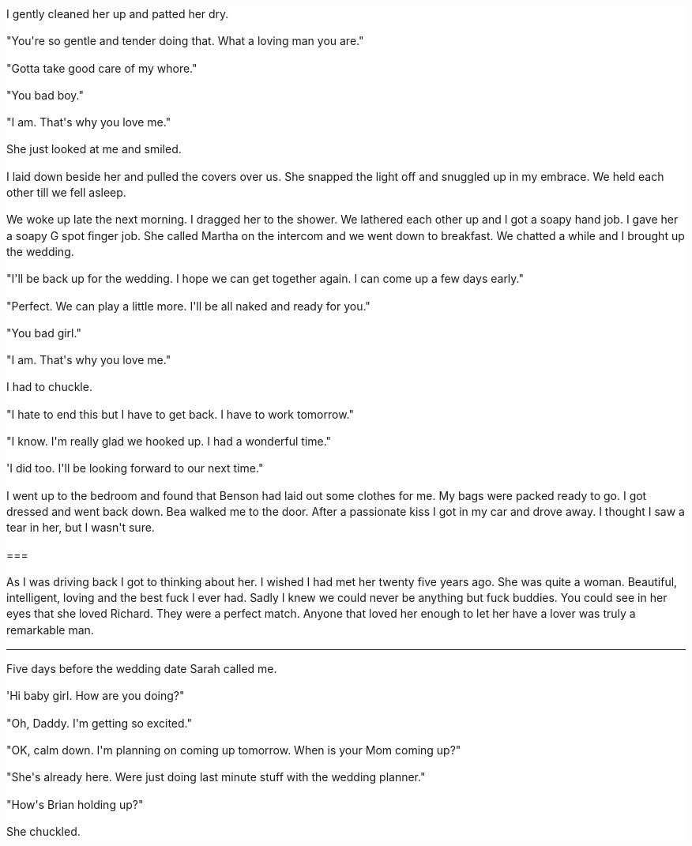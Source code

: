 I gently cleaned her up and patted her dry. 

"You're so gentle and tender doing that. What a loving man you are." 

"Gotta take good care of my whore." 

"You bad boy." 

"I am. That's why you love me." 

She just looked at me and smiled. 

I laid down beside her and pulled the covers over us. She snapped the light off and snuggled up in my embrace. We held each other till we fell asleep. 

We woke up late the next morning. I dragged her to the shower. We lathered each other up and I got a soapy hand job. I gave her a soapy G spot finger job. She called Martha on the intercom and we went down to breakfast. We chatted a while and I brought up the wedding. 

"I'll be back up for the wedding. I hope we can get together again. I can come up a few days early." 

"Perfect. We can play a little more. I'll be all naked and ready for you." 

"You bad girl." 

"I am. That's why you love me." 

I had to chuckle. 

"I hate to end this but I have to get back. I have to work tomorrow." 

"I know. I'm really glad we hooked up. I had a wonderful time." 

'I did too. I'll be looking forward to our next time." 

I went up to the bedroom and found that Benson had laid out some clothes for me. My bags were packed ready to go. I got dressed and went back down. Bea walked me to the door. After a passionate kiss I got in my car and drove away. I thought I saw a tear in her, but I wasn't sure.  

===

As I was driving back I got to thinking about her. I wished I had met her twenty five years ago. She was quite a woman. Beautiful, intelligent, loving and the best fuck I ever had. Sadly I knew we could never be anything but fuck buddies. You could see in her eyes that she loved Richard. They were a perfect match. Anyone that loved her enough to let her have a lover was truly a remarkable man. 

********************* 

Five days before the wedding date Sarah called me. 

'Hi baby girl. How are you doing?" 

"Oh, Daddy. I'm getting so excited." 

"OK, calm down. I'm planning on coming up tomorrow. When is your Mom coming up?" 

"She's already here. Were just doing last minute stuff with the wedding planner." 

"How's Brian holding up?" 

She chuckled. 
